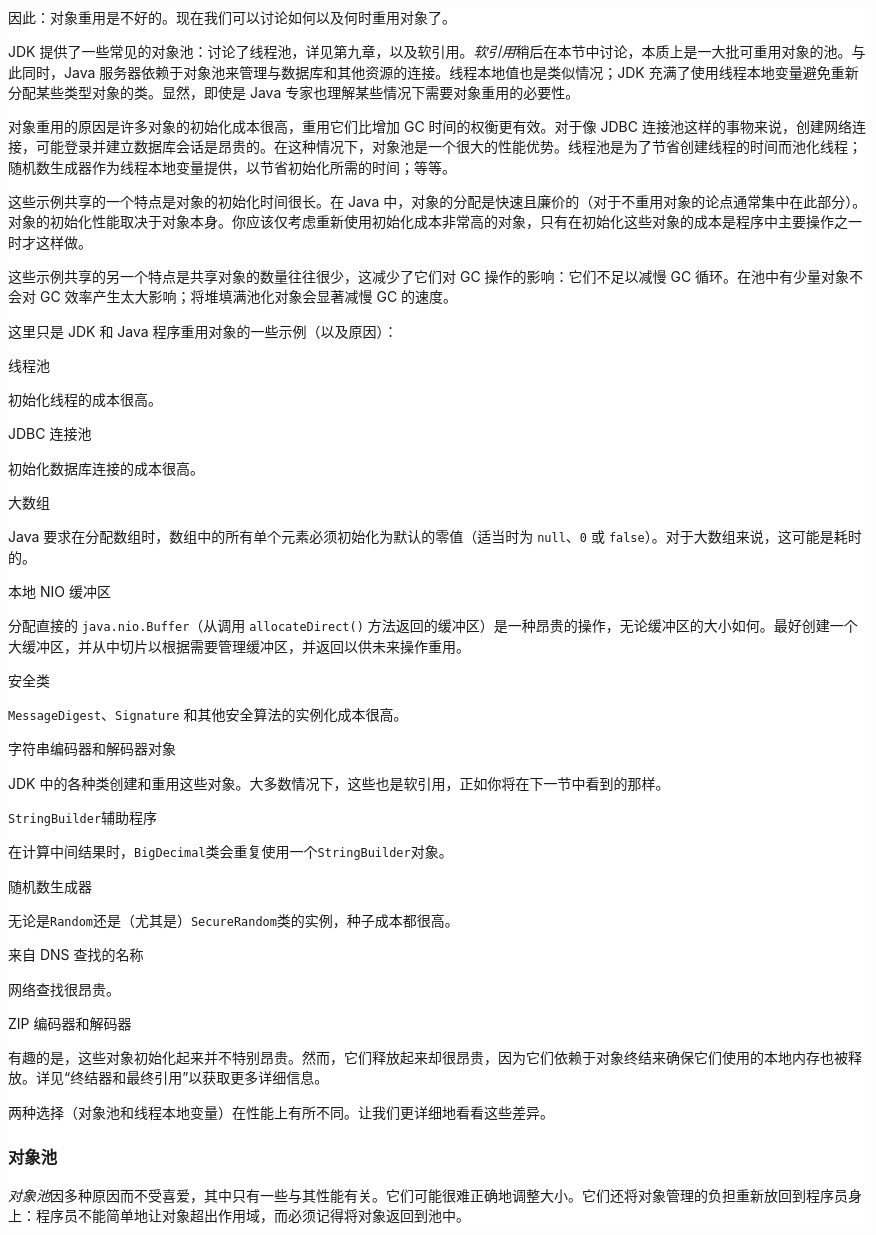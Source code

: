 因此：对象重用是不好的。现在我们可以讨论如何以及何时重用对象了。

JDK 提供了一些常见的对象池：讨论了线程池，详见第九章，以及软引用。*软引用*稍后在本节中讨论，本质上是一大批可重用对象的池。与此同时，Java 服务器依赖于对象池来管理与数据库和其他资源的连接。线程本地值也是类似情况；JDK 充满了使用线程本地变量避免重新分配某些类型对象的类。显然，即使是 Java 专家也理解某些情况下需要对象重用的必要性。

对象重用的原因是许多对象的初始化成本很高，重用它们比增加 GC 时间的权衡更有效。对于像 JDBC 连接池这样的事物来说，创建网络连接，可能登录并建立数据库会话是昂贵的。在这种情况下，对象池是一个很大的性能优势。线程池是为了节省创建线程的时间而池化线程；随机数生成器作为线程本地变量提供，以节省初始化所需的时间；等等。

这些示例共享的一个特点是对象的初始化时间很长。在 Java 中，对象的分配是快速且廉价的（对于不重用对象的论点通常集中在此部分）。对象的初始化性能取决于对象本身。你应该仅考虑重新使用初始化成本非常高的对象，只有在初始化这些对象的成本是程序中主要操作之一时才这样做。

这些示例共享的另一个特点是共享对象的数量往往很少，这减少了它们对 GC 操作的影响：它们不足以减慢 GC 循环。在池中有少量对象不会对 GC 效率产生太大影响；将堆填满池化对象会显著减慢 GC 的速度。

这里只是 JDK 和 Java 程序重用对象的一些示例（以及原因）：

线程池

初始化线程的成本很高。

JDBC 连接池

初始化数据库连接的成本很高。

大数组

Java 要求在分配数组时，数组中的所有单个元素必须初始化为默认的零值（适当时为 `null`、`0` 或 `false`）。对于大数组来说，这可能是耗时的。

本地 NIO 缓冲区

分配直接的 `java.nio.Buffer`（从调用 `allocateDirect()` 方法返回的缓冲区）是一种昂贵的操作，无论缓冲区的大小如何。最好创建一个大缓冲区，并从中切片以根据需要管理缓冲区，并返回以供未来操作重用。

安全类

`MessageDigest`、`Signature` 和其他安全算法的实例化成本很高。

字符串编码器和解码器对象

JDK 中的各种类创建和重用这些对象。大多数情况下，这些也是软引用，正如你将在下一节中看到的那样。

`StringBuilder`辅助程序

在计算中间结果时，`BigDecimal`类会重复使用一个`StringBuilder`对象。

随机数生成器

无论是`Random`还是（尤其是）`SecureRandom`类的实例，种子成本都很高。

来自 DNS 查找的名称

网络查找很昂贵。

ZIP 编码器和解码器

有趣的是，这些对象初始化起来并不特别昂贵。然而，它们释放起来却很昂贵，因为它们依赖于对象终结来确保它们使用的本地内存也被释放。详见“终结器和最终引用”以获取更多详细信息。

两种选择（对象池和线程本地变量）在性能上有所不同。让我们更详细地看看这些差异。

### 对象池

*对象池*因多种原因而不受喜爱，其中只有一些与其性能有关。它们可能很难正确地调整大小。它们还将对象管理的负担重新放回到程序员身上：程序员不能简单地让对象超出作用域，而必须记得将对象返回到池中。
